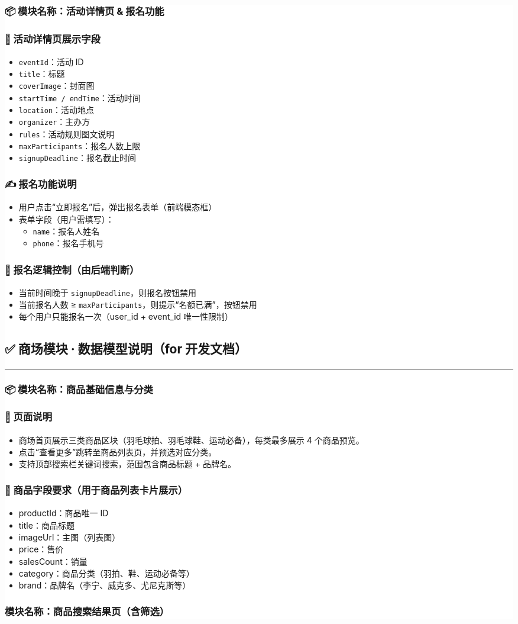 ### 📦 模块名称：活动详情页 & 报名功能

### 📄 活动详情页展示字段

- `eventId`：活动 ID
- `title`：标题
- `coverImage`：封面图
- `startTime / endTime`：活动时间
- `location`：活动地点
- `organizer`：主办方
- `rules`：活动规则图文说明
- `maxParticipants`：报名人数上限
- `signupDeadline`：报名截止时间

### ✍️ 报名功能说明

- 用户点击“立即报名”后，弹出报名表单（前端模态框）
- 表单字段（用户需填写）：
    - `name`：报名人姓名
    - `phone`：报名手机号

### 🧩 报名逻辑控制（由后端判断）

- 当前时间晚于 `signupDeadline`，则报名按钮禁用
- 当前报名人数 ≥ `maxParticipants`，则提示“名额已满”，按钮禁用
- 每个用户只能报名一次（user_id + event_id 唯一性限制）

## ✅ 商场模块 · 数据模型说明（for 开发文档）

---

### 📦 模块名称：商品基础信息与分类

### 🧭 页面说明

- 商场首页展示三类商品区块（羽毛球拍、羽毛球鞋、运动必备），每类最多展示 4 个商品预览。
- 点击“查看更多”跳转至商品列表页，并预选对应分类。
- 支持顶部搜索栏关键词搜索，范围包含商品标题 + 品牌名。

### 📄 商品字段要求（用于商品列表卡片展示）

- productId：商品唯一 ID
- title：商品标题
- imageUrl：主图（列表图）
- price：售价
- salesCount：销量
- category：商品分类（羽拍、鞋、运动必备等）
- brand：品牌名（李宁、威克多、尤尼克斯等）

### 模块名称：商品搜索结果页（含筛选）
